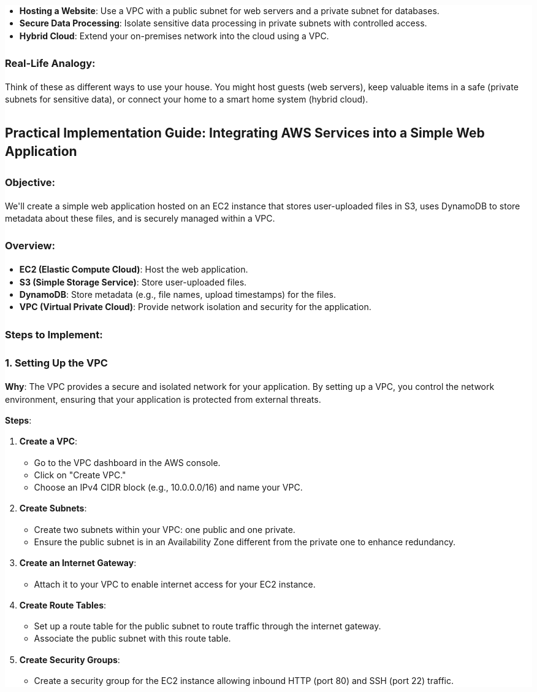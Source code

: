 - **Hosting a Website**: Use a VPC with a public subnet for web servers and a private subnet for databases.
- **Secure Data Processing**: Isolate sensitive data processing in private subnets with controlled access.
- **Hybrid Cloud**: Extend your on-premises network into the cloud using a VPC.

### Real-Life Analogy:
Think of these as different ways to use your house. You might host guests (web servers), keep valuable items in a safe (private subnets for sensitive data), or connect your home to a smart home system (hybrid cloud).

## Practical Implementation Guide: Integrating AWS Services into a Simple Web Application

### Objective:
We'll create a simple web application hosted on an EC2 instance that stores user-uploaded files in S3, uses DynamoDB to store metadata about these files, and is securely managed within a VPC.

### Overview:
- **EC2 (Elastic Compute Cloud)**: Host the web application.
- **S3 (Simple Storage Service)**: Store user-uploaded files.
- **DynamoDB**: Store metadata (e.g., file names, upload timestamps) for the files.
- **VPC (Virtual Private Cloud)**: Provide network isolation and security for the application.

### Steps to Implement:

### 1. **Setting Up the VPC**

**Why**: The VPC provides a secure and isolated network for your application. By setting up a VPC, you control the network environment, ensuring that your application is protected from external threats.

**Steps**:
1. **Create a VPC**:
   - Go to the VPC dashboard in the AWS console.
   - Click on "Create VPC."
   - Choose an IPv4 CIDR block (e.g., 10.0.0.0/16) and name your VPC.

2. **Create Subnets**:
   - Create two subnets within your VPC: one public and one private.
   - Ensure the public subnet is in an Availability Zone different from the private one to enhance redundancy.

3. **Create an Internet Gateway**:
   - Attach it to your VPC to enable internet access for your EC2 instance.

4. **Create Route Tables**:
   - Set up a route table for the public subnet to route traffic through the internet gateway.
   - Associate the public subnet with this route table.

5. **Create Security Groups**:
   - Create a security group for the EC2 instance allowing inbound HTTP (port 80) and SSH (port 22) traffic.
